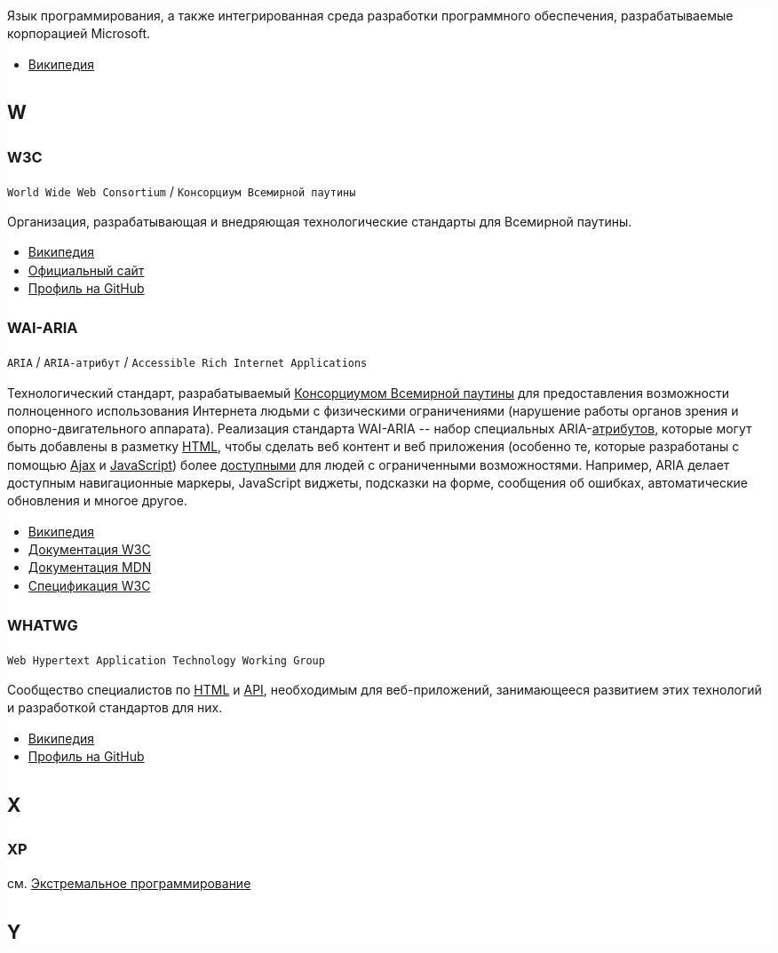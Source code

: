 Язык программирования, а также интегрированная среда разработки программного обеспечения, разрабатываемые корпорацией Microsoft.

- [Википедия](https://ru.wikipedia.org/wiki/Visual_Basic)

## W

### W3C

`World Wide Web Consortium` / `Консорциум Всемирной паутины`

Организация, разрабатывающая и внедряющая технологические стандарты для Всемирной паутины.

- [Википедия](https://ru.wikipedia.org/wiki/%D0%9A%D0%BE%D0%BD%D1%81%D0%BE%D1%80%D1%86%D0%B8%D1%83%D0%BC_%D0%92%D1%81%D0%B5%D0%BC%D0%B8%D1%80%D0%BD%D0%BE%D0%B9_%D0%BF%D0%B0%D1%83%D1%82%D0%B8%D0%BD%D1%8B)
- [Официальный сайт](https://www.w3.org/)
- [Профиль на GitHub](https://github.com/w3c)

### WAI-ARIA

`ARIA` / `ARIA-атрибут` / `Accessible Rich Internet Applications`

Технологический стандарт, разрабатываемый [Консорциумом Всемирной паутины](#w3c) для предоставления возможности полноценного использования Интернета людьми с физическими ограничениями (нарушение работы органов зрения и опорно-двигательного аппарата). Реализация стандарта WAI-ARIA -- набор специальных ARIA-[атрибутов](#atribute), которые могут быть добавлены в разметку [HTML](#html), чтобы сделать веб контент и веб приложения (особенно те, которые разработаны с помощью [Ajax](#ajax) и [JavaScript](#javascript)) более [доступными](#accessibility) для людей с ограниченными возможностями. Например, ARIA делает доступным навигационные маркеры, JavaScript виджеты, подсказки на форме, сообщения об ошибках, автоматические обновления и многое другое.

- [Википедия](https://ru.wikipedia.org/wiki/WAI-ARIA)
- [Документация W3C](https://www.w3.org/WAI/standards-guidelines/aria/)
- [Документация MDN](https://developer.mozilla.org/ru/docs/Web/Accessibility/ARIA)
- [Спецификация W3C](https://www.w3.org/TR/wai-aria/)

### WHATWG

`Web Hypertext Application Technology Working Group`

Cообщество специалистов по [HTML](#html) и [API](#api), необходимым для веб-приложений, занимающееся развитием этих технологий и разработкой стандартов для них.

- [Википедия](https://ru.wikipedia.org/wiki/WHATWG)
- [Профиль на GitHub](https://github.com/whatwg)

## X

### XP

см. [Экстремальное программирование](#экстремальное-программирование)

## Y
